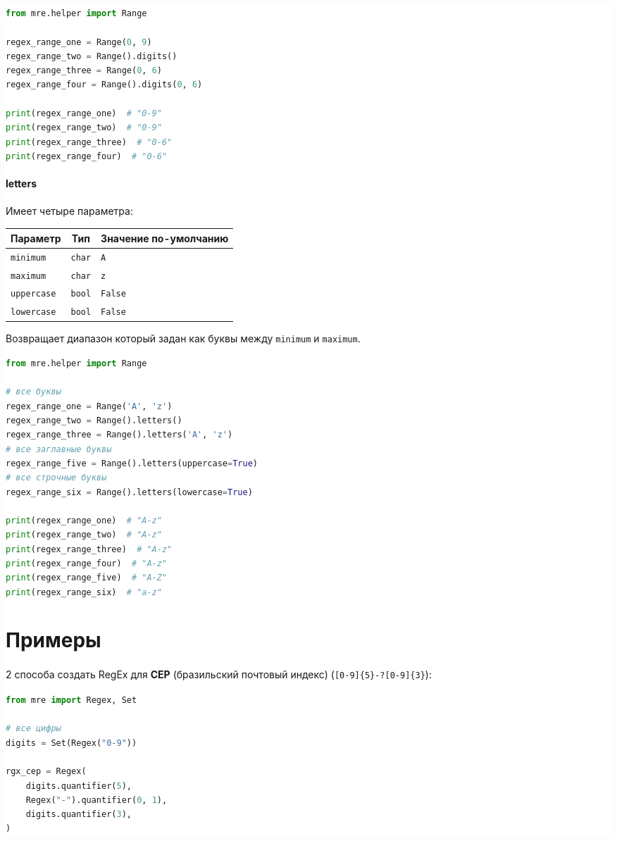 ```python
from mre.helper import Range

regex_range_one = Range(0, 9)
regex_range_two = Range().digits()
regex_range_three = Range(0, 6)
regex_range_four = Range().digits(0, 6)

print(regex_range_one)  # "0-9"
print(regex_range_two)  # "0-9"
print(regex_range_three)  # "0-6"
print(regex_range_four)  # "0-6"
```

#### letters
Имеет четыре параметра:

| Параметр | Тип | Значение по-умолчанию |
| --------- | ---- | ------------ |
| `minimum` | `char` | `A` |
| `maximum` | `char` | `z` |
| `uppercase` | `bool` | `False` |
| `lowercase` | `bool` | `False` |

Возвращает диапазон который задан как буквы между `minimum` и `maximum`.

```python
from mre.helper import Range

# все буквы
regex_range_one = Range('A', 'z')
regex_range_two = Range().letters()
regex_range_three = Range().letters('A', 'z')
# все заглавные буквы
regex_range_five = Range().letters(uppercase=True)
# все строчные буквы
regex_range_six = Range().letters(lowercase=True)

print(regex_range_one)  # "A-z"
print(regex_range_two)  # "A-z"
print(regex_range_three)  # "A-z"
print(regex_range_four)  # "A-z"
print(regex_range_five)  # "A-Z"
print(regex_range_six)  # "a-z"
```

# Примеры

2 способа создать RegEx для **CEP** (бразильский почтовый индекс) (`[0-9]{5}-?[0-9]{3}`):
```python
from mre import Regex, Set

# все цифры
digits = Set(Regex("0-9"))

rgx_cep = Regex(
    digits.quantifier(5),
    Regex("-").quantifier(0, 1),
    digits.quantifier(3),
)
```
